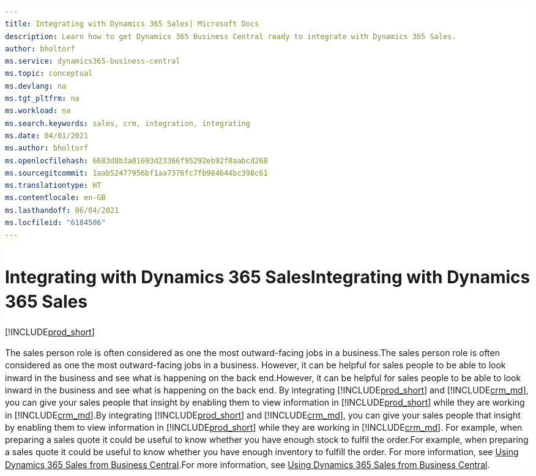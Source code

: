 ```yaml
---
title: Integrating with Dynamics 365 Sales| Microsoft Docs
description: Learn how to get Dynamics 365 Business Central ready to integrate with Dynamics 365 Sales.
author: bholtorf
ms.service: dynamics365-business-central
ms.topic: conceptual
ms.devlang: na
ms.tgt_pltfrm: na
ms.workload: na
ms.search.keywords: sales, crm, integration, integrating
ms.date: 04/01/2021
ms.author: bholtorf
ms.openlocfilehash: 6683d8b3a01693d23366f95292eb92f0aabcd268
ms.sourcegitcommit: 1aab52477956bf1aa7376fc7fb984644bc398c61
ms.translationtype: HT
ms.contentlocale: en-GB
ms.lasthandoff: 06/04/2021
ms.locfileid: "6184506"
---
```

# <a name="integrating-with-dynamics-365-sales"></a><span data-ttu-id="3ff2c-103">Integrating with Dynamics 365 Sales</span><span class="sxs-lookup"><span data-stu-id="3ff2c-103">Integrating with Dynamics 365 Sales</span></span>
[!INCLUDE[prod_short](includes/cc_data_platform_banner.md)]

<span data-ttu-id="3ff2c-104">The sales person role is often considered as one the most outward-facing jobs in a business.</span><span class="sxs-lookup"><span data-stu-id="3ff2c-104">The sales person role is often considered as one the most outward-facing jobs in a business.</span></span> <span data-ttu-id="3ff2c-105">However, it can be helpful for sales people to be able to look inward in the business and see what is happening on the back end.</span><span class="sxs-lookup"><span data-stu-id="3ff2c-105">However, it can be helpful for sales people to be able to look inward in the business and see what is happening on the back end.</span></span> <span data-ttu-id="3ff2c-106">By integrating [!INCLUDE[prod_short](includes/prod_short.md)] and [!INCLUDE[crm_md](includes/crm_md.md)], you can give your sales people that insight by enabling them to view information in [!INCLUDE[prod_short](includes/prod_short.md)] while they are working in [!INCLUDE[crm_md](includes/crm_md.md)].</span><span class="sxs-lookup"><span data-stu-id="3ff2c-106">By integrating [!INCLUDE[prod_short](includes/prod_short.md)] and [!INCLUDE[crm_md](includes/crm_md.md)], you can give your sales people that insight by enabling them to view information in [!INCLUDE[prod_short](includes/prod_short.md)] while they are working in [!INCLUDE[crm_md](includes/crm_md.md)].</span></span> <span data-ttu-id="3ff2c-107">For example, when preparing a sales quote it could be useful to know whether you have enough stock to fulfil the order.</span><span class="sxs-lookup"><span data-stu-id="3ff2c-107">For example, when preparing a sales quote it could be useful to know whether you have enough inventory to fulfill the order.</span></span> <span data-ttu-id="3ff2c-108">For more information, see [Using Dynamics 365 Sales from Business Central](marketing-integrate-dynamicscrm.md).</span><span class="sxs-lookup"><span data-stu-id="3ff2c-108">For more information, see [Using Dynamics 365 Sales from Business Central](marketing-integrate-dynamicscrm.md).</span></span>
